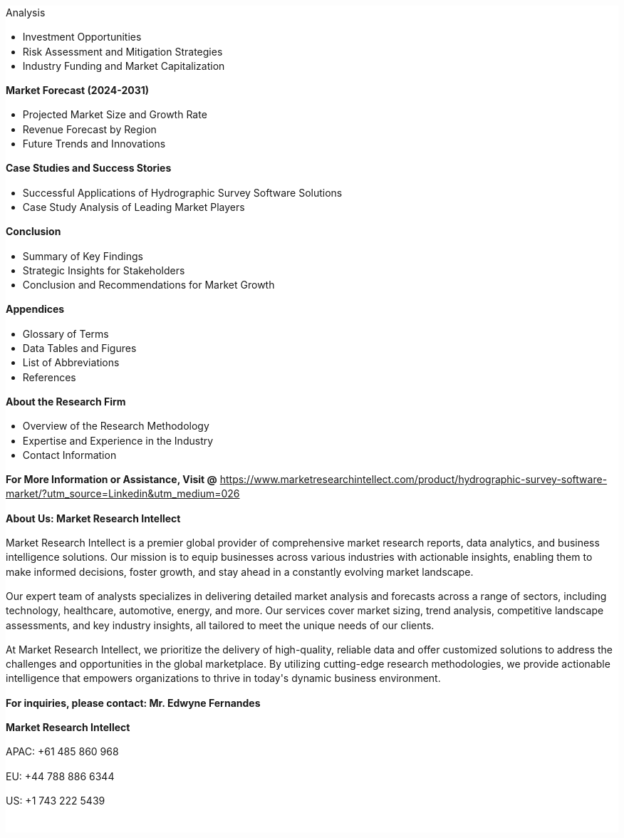 Analysis</strong></p><ul><li>Investment Opportunities</li><li>Risk Assessment and Mitigation Strategies</li><li>Industry Funding and Market Capitalization</li></ul><p><strong>Market Forecast (2024-2031)</strong></p><ul><li>Projected Market Size and Growth Rate</li><li>Revenue Forecast by Region</li><li>Future Trends and Innovations</li></ul><p><strong>Case Studies and Success Stories</strong></p><ul><li>Successful Applications of Hydrographic Survey Software Solutions</li><li>Case Study Analysis of Leading Market Players</li></ul><p><strong>Conclusion</strong></p><ul><li>Summary of Key Findings</li><li>Strategic Insights for Stakeholders</li><li>Conclusion and Recommendations for Market Growth</li></ul><p><strong>Appendices</strong></p><ul><li>Glossary of Terms</li><li>Data Tables and Figures</li><li>List of Abbreviations</li><li>References</li></ul><p><strong>About the Research Firm</strong></p><ul><li>Overview of the Research Methodology</li><li>Expertise and Experience in the Industry</li><li>Contact Information</li></ul></div><div class="article-main__content" data-test-id="publishing-text-block"><p><span class="font-[700]"><strong>For More Information or Assistance, Visit @</strong>&nbsp;<a href="https://www.marketresearchintellect.com/product/hydrographic-survey-software-market/?utm_source=Linkedin&utm_medium=026">https://www.marketresearchintellect.com/product/hydrographic-survey-software-market/?utm_source=Linkedin&utm_medium=026</a></span></p><p><strong>About Us: Market Research Intellect</strong></p><p>Market Research Intellect is a premier global provider of comprehensive market research reports, data analytics, and business intelligence solutions. Our mission is to equip businesses across various industries with actionable insights, enabling them to make informed decisions, foster growth, and stay ahead in a constantly evolving market landscape.</p><p>Our expert team of analysts specializes in delivering detailed market analysis and forecasts across a range of sectors, including technology, healthcare, automotive, energy, and more. Our services cover market sizing, trend analysis, competitive landscape assessments, and key industry insights, all tailored to meet the unique needs of our clients.</p><p>At Market Research Intellect, we prioritize the delivery of high-quality, reliable data and offer customized solutions to address the challenges and opportunities in the global marketplace. By utilizing cutting-edge research methodologies, we provide actionable intelligence that empowers organizations to thrive in today's dynamic business environment.</p><p><strong>For inquiries, please contact: Mr. Edwyne Fernandes</strong></p><p><strong>Market Research Intellect</strong></p><p>APAC: +61 485 860 968</p><p>EU: +44 788 886 6344</p><p>US: +1 743 222 5439</p></div><div class="article-main__content" data-test-id="publishing-text-block">&nbsp;</div>
